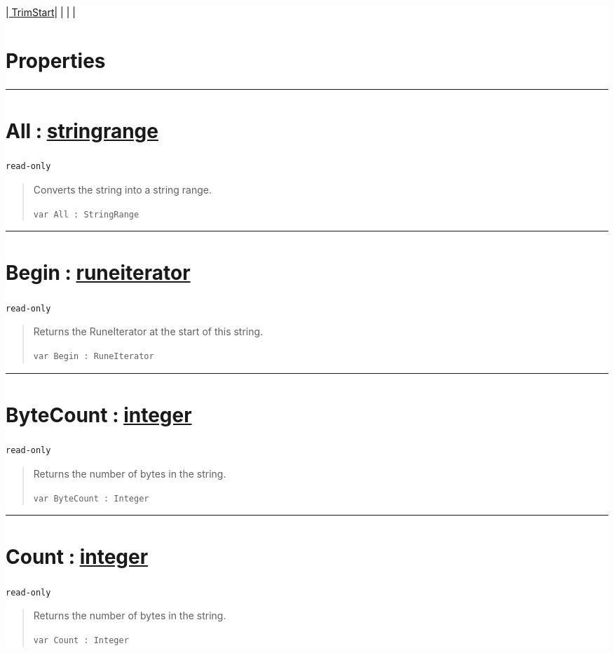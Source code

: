 |[ TrimStart](https://github.com/PlasmaEngine/PlasmaDocs/tree/master/docs/C%2B%2B/code_reference/lightning_base_types/string.markdown#trimstart-plasma-engine-do)| | | |


 #  Properties


---  
 #  All : [stringrange](https://github.com/PlasmaEngine/PlasmaDocs/tree/master/docs/C%2B%2B/code_reference/lightning_base_types/stringrange.markdown)

 `read-only`

> Converts the string into a string range.
> ``` lang=cpp, name=Lightning
> var All : StringRange


---  
 #  Begin : [runeiterator](https://github.com/PlasmaEngine/PlasmaDocs/tree/master/docs/C%2B%2B/code_reference/lightning_base_types/runeiterator.markdown)

 `read-only`

> Returns the RuneIterator at the start of this string.
> ``` lang=cpp, name=Lightning
> var Begin : RuneIterator


---  
 #  ByteCount : [integer](https://github.com/PlasmaEngine/PlasmaDocs/tree/master/docs/C%2B%2B/code_reference/lightning_base_types/integer.markdown)

 `read-only`

> Returns the number of bytes in the string.
> ``` lang=cpp, name=Lightning
> var ByteCount : Integer


---  
 #  Count : [integer](https://github.com/PlasmaEngine/PlasmaDocs/tree/master/docs/C%2B%2B/code_reference/lightning_base_types/integer.markdown)

 `read-only`

> Returns the number of bytes in the string.
> ``` lang=cpp, name=Lightning
> var Count : Integer
